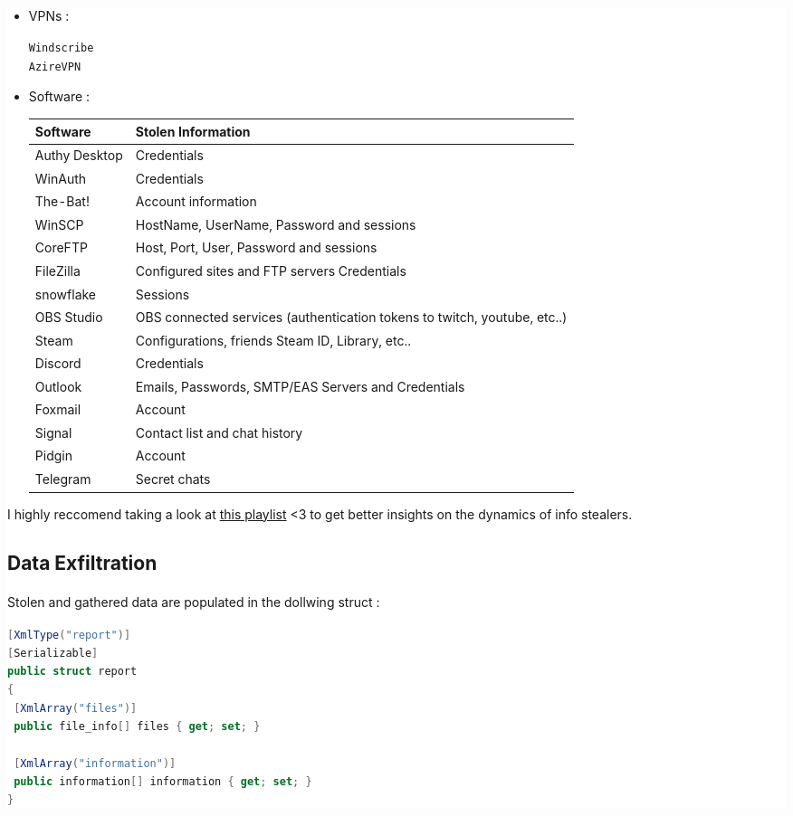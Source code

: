 * VPNs :

  ```text
  Windscribe 
  AzireVPN 
  ```

* Software :

  | Software | Stolen Information |
  | ------ | ----------- |
  | Authy Desktop | Credentials |
  | WinAuth | Credentials |
  | The-Bat! | Account information |
  | WinSCP | HostName, UserName, Password and sessions |
  | CoreFTP | Host, Port, User, Password and sessions |
  | FileZilla | Configured sites and FTP servers Credentials |
  | snowflake | Sessions |
  | OBS Studio | OBS connected services (authentication tokens to twitch, youtube, etc..) |
  | Steam | Configurations, friends Steam ID, Library, etc.. |
  | Discord | Credentials |
  | Outlook | Emails, Passwords, SMTP/EAS Servers and Credentials |
  | Foxmail | Account |
  | Signal | Contact list and chat history |
  | Pidgin | Account |
  | Telegram | Secret chats |

I highly reccomend taking a look at [this playlist](https://www.youtube.com/playlist?list=PLgGJzr0D7lkn_hO1nkNQ8Ueq_yX6evv4z) <3 to get better insights on the dynamics of info stealers.

## Data Exfiltration

Stolen and gathered data are populated in the dollwing struct :

```c#
[XmlType("report")]
[Serializable]
public struct report
{
 [XmlArray("files")]
 public file_info[] files { get; set; }

 [XmlArray("information")]
 public information[] information { get; set; }
}
```

